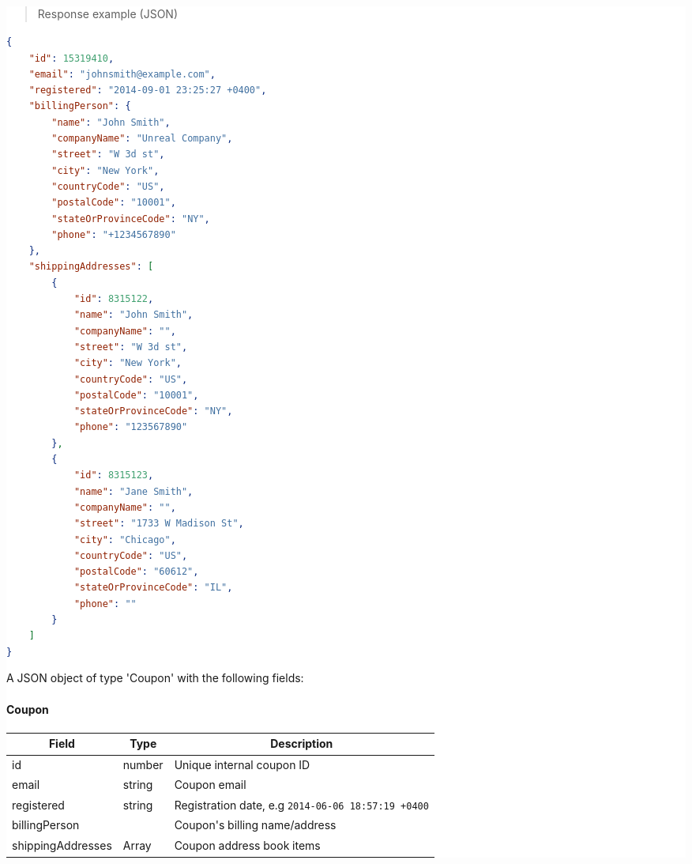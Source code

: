 > Response example (JSON)

```json
{
    "id": 15319410,
    "email": "johnsmith@example.com",
    "registered": "2014-09-01 23:25:27 +0400",
    "billingPerson": {
        "name": "John Smith",
        "companyName": "Unreal Company",
        "street": "W 3d st",
        "city": "New York",
        "countryCode": "US",
        "postalCode": "10001",
        "stateOrProvinceCode": "NY",
        "phone": "+1234567890"
    },
    "shippingAddresses": [
        {
            "id": 8315122,
            "name": "John Smith",
            "companyName": "",
            "street": "W 3d st",
            "city": "New York",
            "countryCode": "US",
            "postalCode": "10001",
            "stateOrProvinceCode": "NY",
            "phone": "123567890"
        },
        {
            "id": 8315123,
            "name": "Jane Smith",
            "companyName": "",
            "street": "1733 W Madison St",
            "city": "Chicago",
            "countryCode": "US",
            "postalCode": "60612",
            "stateOrProvinceCode": "IL",
            "phone": ""
        }
    ]
}
```


A JSON object of type 'Coupon' with the following fields:

#### Coupon
Field | Type  | Description
-------------- | -------------- | --------------
id |  number |  Unique internal coupon ID
email | string |  Coupon email
registered | string | Registration date, e.g `2014-06-06 18:57:19 +0400`
billingPerson | <Person> | Coupon's billing name/address
shippingAddresses | Array<ShippingAddress> | Coupon address book items
